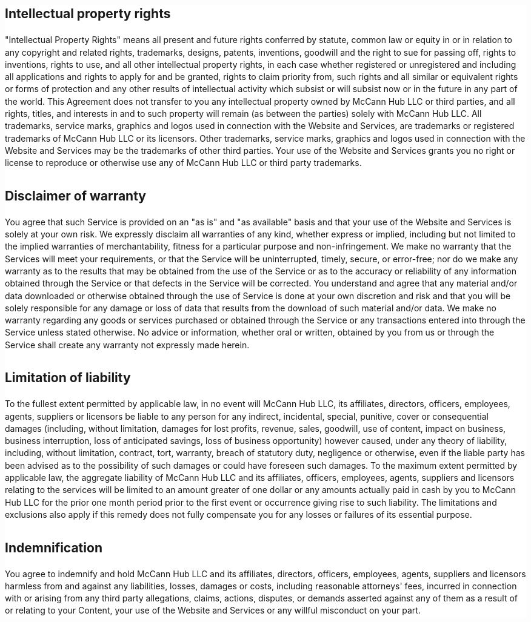 ## Intellectual property rights
"Intellectual Property Rights" means all present and future rights conferred by statute, common law or equity in or in relation to any copyright and related rights, trademarks, designs, patents, inventions, goodwill and the right to sue for passing off, rights to inventions, rights to use, and all other intellectual property rights, in each case whether registered or unregistered and including all applications and rights to apply for and be granted, rights to claim priority from, such rights and all similar or equivalent rights or forms of protection and any other results of intellectual activity which subsist or will subsist now or in the future in any part of the world. This Agreement does not transfer to you any intellectual property owned by McCann Hub LLC or third parties, and all rights, titles, and interests in and to such property will remain (as between the parties) solely with McCann Hub LLC. All trademarks, service marks, graphics and logos used in connection with the Website and Services, are trademarks or registered trademarks of McCann Hub LLC or its licensors. Other trademarks, service marks, graphics and logos used in connection with the Website and Services may be the trademarks of other third parties. Your use of the Website and Services grants you no right or license to reproduce or otherwise use any of McCann Hub LLC or third party trademarks.

## Disclaimer of warranty
You agree that such Service is provided on an "as is" and "as available" basis and that your use of the Website and Services is solely at your own risk. We expressly disclaim all warranties of any kind, whether express or implied, including but not limited to the implied warranties of merchantability, fitness for a particular purpose and non-infringement. We make no warranty that the Services will meet your requirements, or that the Service will be uninterrupted, timely, secure, or error-free; nor do we make any warranty as to the results that may be obtained from the use of the Service or as to the accuracy or reliability of any information obtained through the Service or that defects in the Service will be corrected. You understand and agree that any material and/or data downloaded or otherwise obtained through the use of Service is done at your own discretion and risk and that you will be solely responsible for any damage or loss of data that results from the download of such material and/or data. We make no warranty regarding any goods or services purchased or obtained through the Service or any transactions entered into through the Service unless stated otherwise. No advice or information, whether oral or written, obtained by you from us or through the Service shall create any warranty not expressly made herein.

## Limitation of liability
To the fullest extent permitted by applicable law, in no event will McCann Hub LLC, its affiliates, directors, officers, employees, agents, suppliers or licensors be liable to any person for any indirect, incidental, special, punitive, cover or consequential damages (including, without limitation, damages for lost profits, revenue, sales, goodwill, use of content, impact on business, business interruption, loss of anticipated savings, loss of business opportunity) however caused, under any theory of liability, including, without limitation, contract, tort, warranty, breach of statutory duty, negligence or otherwise, even if the liable party has been advised as to the possibility of such damages or could have foreseen such damages. To the maximum extent permitted by applicable law, the aggregate liability of McCann Hub LLC and its affiliates, officers, employees, agents, suppliers and licensors relating to the services will be limited to an amount greater of one dollar or any amounts actually paid in cash by you to McCann Hub LLC for the prior one month period prior to the first event or occurrence giving rise to such liability. The limitations and exclusions also apply if this remedy does not fully compensate you for any losses or failures of its essential purpose.

## Indemnification
You agree to indemnify and hold McCann Hub LLC and its affiliates, directors, officers, employees, agents, suppliers and licensors harmless from and against any liabilities, losses, damages or costs, including reasonable attorneys' fees, incurred in connection with or arising from any third party allegations, claims, actions, disputes, or demands asserted against any of them as a result of or relating to your Content, your use of the Website and Services or any willful misconduct on your part.

